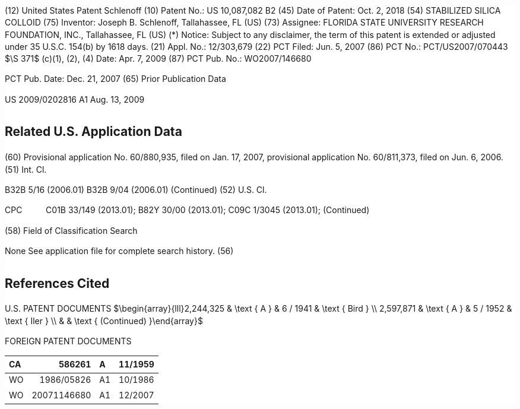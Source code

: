 (12) United States Patent Schlenoff
(10) Patent No.: US 10,087,082 B2
(45) Date of Patent: Oct. 2, 2018
(54) STABILIZED SILICA COLLOID
(75) Inventor: Joseph B. Schlenoff, Tallahassee, FL (US)
(73) Assignee: FLORIDA STATE UNIVERSITY RESEARCH FOUNDATION, INC., Tallahassee, FL (US)
(*) Notice: Subject to any disclaimer, the term of this patent is extended or adjusted under 35 U.S.C. 154(b) by 1618 days.
(21) Appl. No.: 12/303,679
(22) PCT Filed: Jun. 5, 2007
(86) PCT No.: PCT/US2007/070443
$\S 371$ (c)(1),
(2), (4) Date: Apr. 7, 2009
(87) PCT Pub. No.: WO2007/146680

PCT Pub. Date: Dec. 21, 2007
(65) Prior Publication Data

US 2009/0202816 A1 Aug. 13, 2009

## Related U.S. Application Data

(60) Provisional application No. 60/880,935, filed on Jan. 17, 2007, provisional application No. 60/811,373, filed on Jun. 6, 2006.
(51) Int. Cl.

B32B 5/16
(2006.01)
B32B 9/04
(2006.01)
(Continued)
(52) U.S. Cl.

CPC $\qquad$ C01B 33/149 (2013.01); B82Y 30/00 (2013.01); C09C 1/3045 (2013.01); (Continued)

(58) Field of Classification Search

None
See application file for complete search history.
(56)

## References Cited

U.S. PATENT DOCUMENTS
$\begin{array}{lll}2,244,325 & \text { A } & 6 / 1941 & \text { Bird } \\ 2,597,871 & \text { A } & 5 / 1952 & \text { Iler } \\ & & \text { (Continued) }\end{array}$

FOREIGN PATENT DOCUMENTS

| CA | 586261 | A | $11 / 1959$ |
| :-- | --: | :-- | :-- |
| WO | 1986/05826 | A1 | $10 / 1986$ |
| WO | 20071146680 | A1 | $12 / 2007$ |
